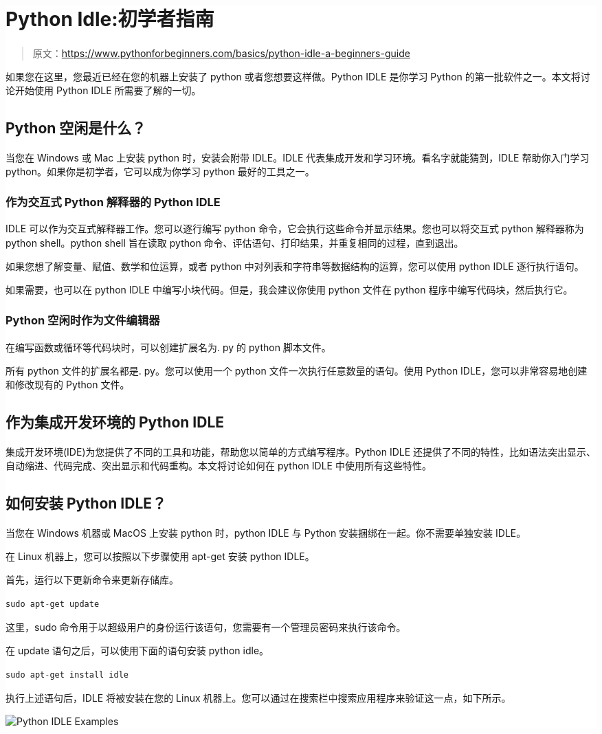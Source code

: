 # Python Idle:初学者指南

> 原文：<https://www.pythonforbeginners.com/basics/python-idle-a-beginners-guide>

如果您在这里，您最近已经在您的机器上安装了 python 或者您想要这样做。Python IDLE 是你学习 Python 的第一批软件之一。本文将讨论开始使用 Python IDLE 所需要了解的一切。

## Python 空闲是什么？

当您在 Windows 或 Mac 上安装 python 时，安装会附带 IDLE。IDLE 代表集成开发和学习环境。看名字就能猜到，IDLE 帮助你入门学习 python。如果你是初学者，它可以成为你学习 python 最好的工具之一。

### 作为交互式 Python 解释器的 Python IDLE

IDLE 可以作为交互式解释器工作。您可以逐行编写 python 命令，它会执行这些命令并显示结果。您也可以将交互式 python 解释器称为 python shell。python shell 旨在读取 python 命令、评估语句、打印结果，并重复相同的过程，直到退出。

如果您想了解变量、赋值、数学和位运算，或者 python 中对列表和字符串等数据结构的运算，您可以使用 python IDLE 逐行执行语句。

如果需要，也可以在 python IDLE 中编写小块代码。但是，我会建议你使用 python 文件在 python 程序中编写代码块，然后执行它。

### Python 空闲时作为文件编辑器

在编写函数或循环等代码块时，可以创建扩展名为. py 的 python 脚本文件。

所有 python 文件的扩展名都是. py。您可以使用一个 python 文件一次执行任意数量的语句。使用 Python IDLE，您可以非常容易地创建和修改现有的 Python 文件。

## 作为集成开发环境的 Python IDLE

集成开发环境(IDE)为您提供了不同的工具和功能，帮助您以简单的方式编写程序。Python IDLE 还提供了不同的特性，比如语法突出显示、自动缩进、代码完成、突出显示和代码重构。本文将讨论如何在 python IDLE 中使用所有这些特性。

## 如何安装 Python IDLE？

当您在 Windows 机器或 MacOS 上安装 python 时，python IDLE 与 Python 安装捆绑在一起。你不需要单独安装 IDLE。

在 Linux 机器上，您可以按照以下步骤使用 apt-get 安装 python IDLE。

首先，运行以下更新命令来更新存储库。

```py
sudo apt-get update
```

这里，sudo 命令用于以超级用户的身份运行该语句，您需要有一个管理员密码来执行该命令。

在 update 语句之后，可以使用下面的语句安装 python idle。

```py
sudo apt-get install idle
```

执行上述语句后，IDLE 将被安装在您的 Linux 机器上。您可以通过在搜索栏中搜索应用程序来验证这一点，如下所示。

![Python IDLE Examples](img/5d821fa90c67feb05404e796aec41cf1.png)
